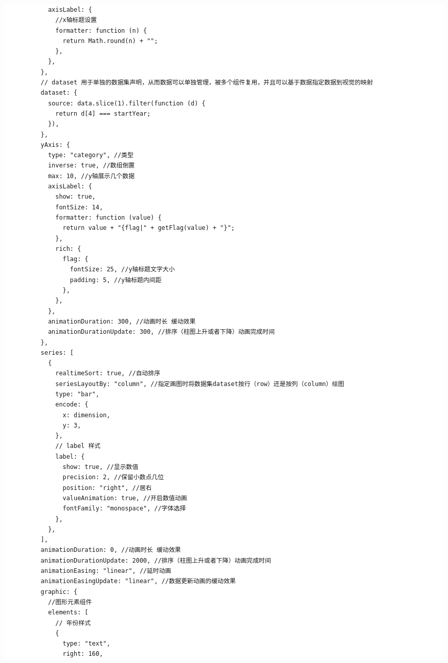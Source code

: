 ```vue
            axisLabel: {
              //x轴标题设置
              formatter: function (n) {
                return Math.round(n) + "";
              },
            },
          },
          // dataset 用于单独的数据集声明，从而数据可以单独管理，被多个组件复用，并且可以基于数据指定数据到视觉的映射
          dataset: {
            source: data.slice(1).filter(function (d) {
              return d[4] === startYear;
            }),
          },
          yAxis: {
            type: "category", //类型
            inverse: true, //数组倒置
            max: 10, //y轴展示几个数据
            axisLabel: {
              show: true,
              fontSize: 14,
              formatter: function (value) {
                return value + "{flag|" + getFlag(value) + "}";
              },
              rich: {
                flag: {
                  fontSize: 25, //y轴标题文字大小
                  padding: 5, //y轴标题内间距
                },
              },
            },
            animationDuration: 300, //动画时长 缓动效果
            animationDurationUpdate: 300, //排序（柱图上升或者下降）动画完成时间
          },
          series: [
            {
              realtimeSort: true, //自动排序
              seriesLayoutBy: "column", //指定画图时将数据集dataset按行（row）还是按列（column）绘图
              type: "bar",
              encode: {
                x: dimension,
                y: 3,
              },
              // label 样式
              label: {
                show: true, //显示数值
                precision: 2, //保留小数点几位
                position: "right", //居右
                valueAnimation: true, //开启数值动画
                fontFamily: "monospace", //字体选择
              },
            },
          ],
          animationDuration: 0, //动画时长 缓动效果
          animationDurationUpdate: 2000, //排序（柱图上升或者下降）动画完成时间
          animationEasing: "linear", //延时动画
          animationEasingUpdate: "linear", //数据更新动画的缓动效果
          graphic: {
            //图形元素组件
            elements: [
              // 年份样式
              {
                type: "text",
                right: 160,
```